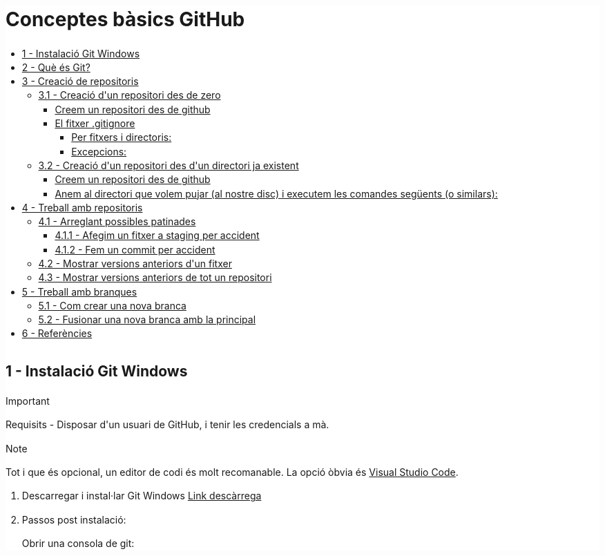 # Conceptes bàsics GitHub

* [1 - Instalació Git Windows](#1---instalació-git-windows)
* [2 - Què és Git?](#2---què-és-git)
* [3 - Creació de repositoris](#3---creació-de-repositoris)
    + [3.1 - Creació d'un repositori des de zero](#31---creació-dun-repositori-des-de-zero)
        - [Creem un repositori des de github ](#creem-un-repositori-des-de-github)
        * [El fitxer .gitignore](#el-fitxer-gitignore)
            + [Per fitxers i directoris:](#per-fitxers-i-directoris)
            + [Excepcions:](#excepcions)
    + [3.2 - Creació d'un repositori des d'un directori ja existent](#32---creació-dun-repositori-des-dun-directori-ja-existent)
        - [Creem un repositori des de github ](#creem-un-repositori-des-de-github)
        - [Anem al directori que volem pujar (al nostre disc) i executem les comandes següents (o similars):        ](#anem-al-directori-que-volem-pujar-al-nostre-disc-i-executem-les-comandes-següents-o-similars)
* [4 - Treball amb repositoris](#4---treball-amb-repositoris)
    + [4.1 - Arreglant possibles patinades](#41---arreglant-possibles-accidents)
        - [4.1.1 - Afegim un fitxer a staging per accident](#411---afegim-un-fitxer-a-staging-per-accident)
        - [4.1.2 - Fem un commit per accident](#412---fem-un-commit-per-accident)
    + [4.2 - Mostrar versions anteriors d'un fitxer](#42---mostrar-versions-anteriors-dun-fitxer)
    + [4.3 - Mostrar versions anteriors de tot un repositori](#43---mostrar-versions-anteriors-de-tot-un-repositori)    
* [5 - Treball amb branques](#5---treball-amb-branques)
    + [5.1 - Com crear una nova branca](#51---com-crear-una-nova-branca)
    + [5.2 - Fusionar una nova branca amb la principal](#52---fusionar-una-nova-branca-amb-la-principal)
* [6 - Referències](#6---referències)

## 1 - Instalació Git Windows

> [!IMPORTANT]
> Requisits - Disposar d'un usuari de GitHub, i tenir les credencials a mà. 

> [!NOTE]
> Tot i que és opcional, un editor de codi és molt recomanable. La opció òbvia és [Visual Studio Code](https://code.visualstudio.com/).

1. Descarregar i instal·lar Git Windows [Link descàrrega](https://git-scm.com/downloads/win)
2. Passos post instalació:

    Obrir una consola de git:
